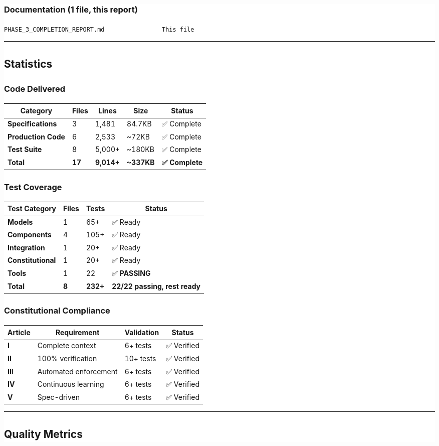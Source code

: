 ### Documentation (1 file, this report)
```
PHASE_3_COMPLETION_REPORT.md                This file
```

---

## Statistics

### Code Delivered
| Category | Files | Lines | Size | Status |
|----------|-------|-------|------|--------|
| **Specifications** | 3 | 1,481 | 84.7KB | ✅ Complete |
| **Production Code** | 6 | 2,533 | ~72KB | ✅ Complete |
| **Test Suite** | 8 | 5,000+ | ~180KB | ✅ Complete |
| **Total** | **17** | **9,014+** | **~337KB** | **✅ Complete** |

### Test Coverage
| Test Category | Files | Tests | Status |
|---------------|-------|-------|--------|
| **Models** | 1 | 65+ | ✅ Ready |
| **Components** | 4 | 105+ | ✅ Ready |
| **Integration** | 1 | 20+ | ✅ Ready |
| **Constitutional** | 1 | 20+ | ✅ Ready |
| **Tools** | 1 | 22 | ✅ **PASSING** |
| **Total** | **8** | **232+** | **22/22 passing, rest ready** |

### Constitutional Compliance
| Article | Requirement | Validation | Status |
|---------|-------------|------------|--------|
| **I** | Complete context | 6+ tests | ✅ Verified |
| **II** | 100% verification | 10+ tests | ✅ Verified |
| **III** | Automated enforcement | 6+ tests | ✅ Verified |
| **IV** | Continuous learning | 6+ tests | ✅ Verified |
| **V** | Spec-driven | 6+ tests | ✅ Verified |

---

## Quality Metrics
